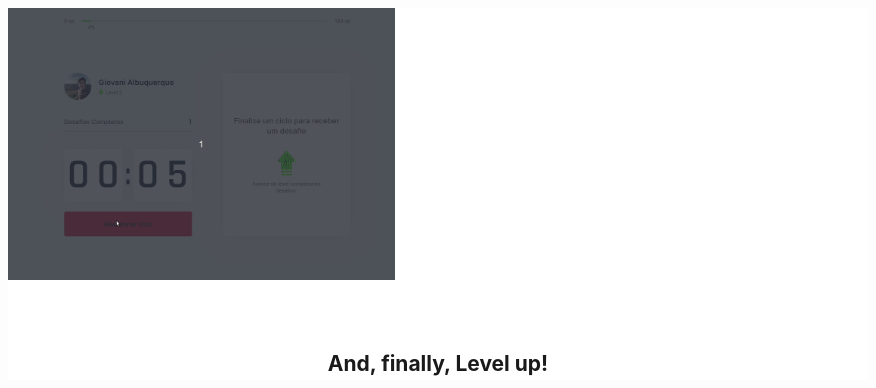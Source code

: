   <img src="./gifs/sample2.gif" width="45%" />
</p>
<br>
<h2 align="center"> And, finally, Level up! </h2>
<p align="center">